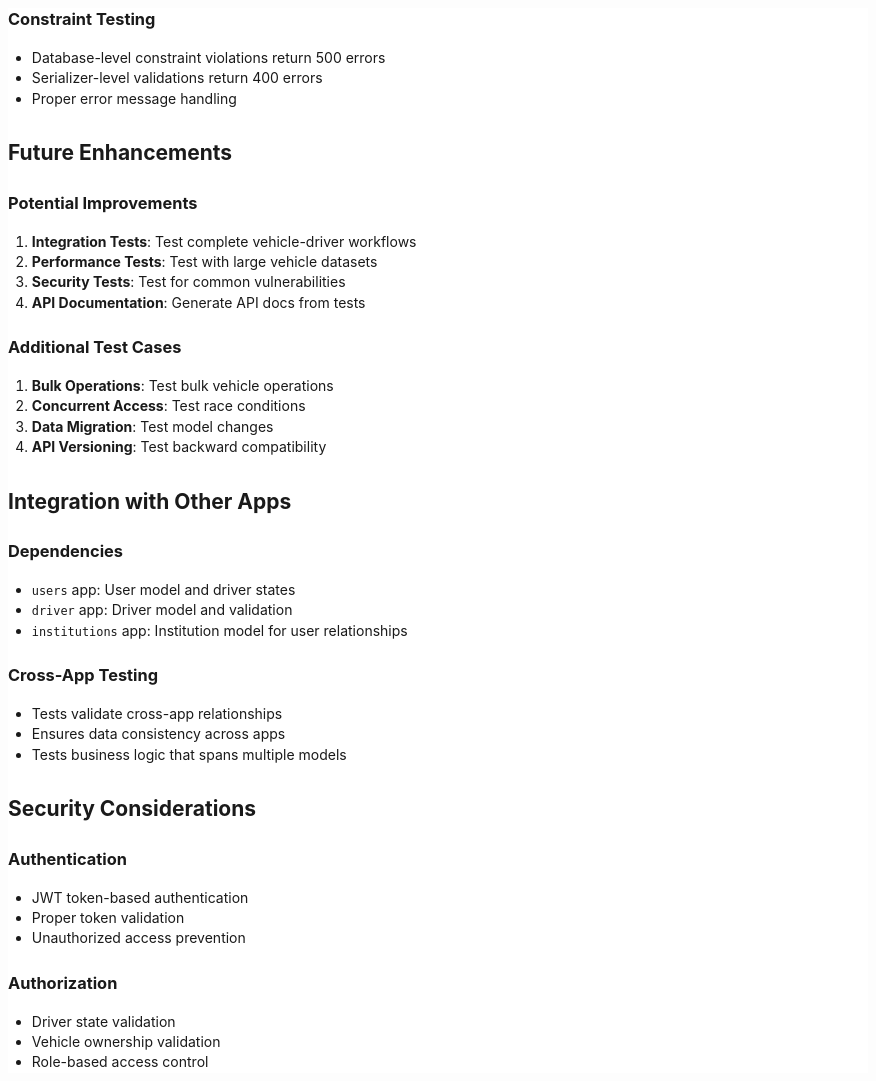 ### Constraint Testing

- Database-level constraint violations return 500 errors
- Serializer-level validations return 400 errors
- Proper error message handling

## Future Enhancements

### Potential Improvements

1. **Integration Tests**: Test complete vehicle-driver workflows
2. **Performance Tests**: Test with large vehicle datasets
3. **Security Tests**: Test for common vulnerabilities
4. **API Documentation**: Generate API docs from tests

### Additional Test Cases

1. **Bulk Operations**: Test bulk vehicle operations
2. **Concurrent Access**: Test race conditions
3. **Data Migration**: Test model changes
4. **API Versioning**: Test backward compatibility

## Integration with Other Apps

### Dependencies

- `users` app: User model and driver states
- `driver` app: Driver model and validation
- `institutions` app: Institution model for user relationships

### Cross-App Testing

- Tests validate cross-app relationships
- Ensures data consistency across apps
- Tests business logic that spans multiple models

## Security Considerations

### Authentication

- JWT token-based authentication
- Proper token validation
- Unauthorized access prevention

### Authorization

- Driver state validation
- Vehicle ownership validation
- Role-based access control
